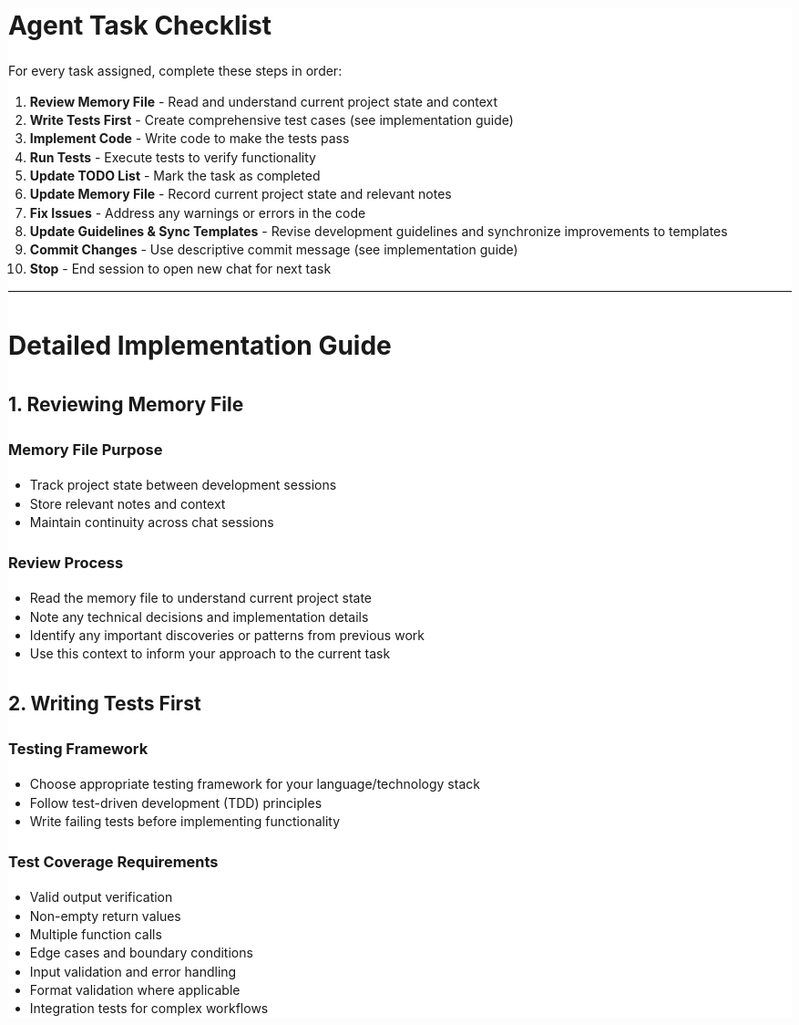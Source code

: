 # Agent Task Checklist

For every task assigned, complete these steps in order:

1. **Review Memory File** - Read and understand current project state and context
2. **Write Tests First** - Create comprehensive test cases (see implementation guide)
3. **Implement Code** - Write code to make the tests pass
4. **Run Tests** - Execute tests to verify functionality
5. **Update TODO List** - Mark the task as completed
6. **Update Memory File** - Record current project state and relevant notes
7. **Fix Issues** - Address any warnings or errors in the code
8. **Update Guidelines & Sync Templates** - Revise development guidelines and synchronize improvements to templates
9. **Commit Changes** - Use descriptive commit message (see implementation guide)
10. **Stop** - End session to open new chat for next task

---

# Detailed Implementation Guide

## 1. Reviewing Memory File

### Memory File Purpose
- Track project state between development sessions
- Store relevant notes and context
- Maintain continuity across chat sessions

### Review Process
- Read the memory file to understand current project state
- Note any technical decisions and implementation details
- Identify any important discoveries or patterns from previous work
- Use this context to inform your approach to the current task

## 2. Writing Tests First

### Testing Framework
- Choose appropriate testing framework for your language/technology stack
- Follow test-driven development (TDD) principles
- Write failing tests before implementing functionality

### Test Coverage Requirements
- Valid output verification
- Non-empty return values
- Multiple function calls
- Edge cases and boundary conditions
- Input validation and error handling
- Format validation where applicable
- Integration tests for complex workflows
